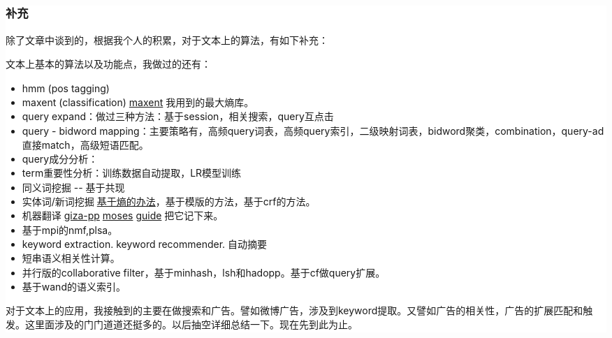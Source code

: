 
### 补充 ###
除了文章中谈到的，根据我个人的积累，对于文本上的算法，有如下补充：

文本上基本的算法以及功能点，我做过的还有：

- hmm (pos tagging)
- maxent (classification) [maxent](http://www.logos.ic.i.u-tokyo.ac.jp/~tsuruoka/maxent/) 我用到的最大熵库。
- query expand：做过三种方法：基于session，相关搜索，query互点击
- query - bidword mapping：主要策略有，高频query词表，高频query索引，二级映射词表，bidword聚类，combination，query-ad直接match，高级短语匹配。
- query成分分析：
- term重要性分析：训练数据自动提取，LR模型训练
- 同义词挖掘 -- 基于共现
- 实体词/新词挖掘 [基于熵的办法](http://www.matrix67.com/blog/archives/5044)，基于模版的方法，基于crf的方法。
- 机器翻译 [giza-pp](https://code.google.com/p/giza-pp/) [moses](http://www.statmt.org/moses/)
[guide](http://tapd.oa.com/v3/cocktail/wikis/view/%E6%9C%BA%E5%99%A8%E7%BF%BB%E8%AF%91%E5%85%B3%E9%94%AE%E8%AF%8D%E6%8F%90%E5%8F%96%E7%9B%B8%E5%85%B3) 把它记下来。
- 基于mpi的nmf,plsa。
- keyword extraction.  keyword recommender. 自动摘要
- 短串语义相关性计算。
- 并行版的collaborative filter，基于minhash，lsh和hadopp。基于cf做query扩展。
- 基于wand的语义索引。

对于文本上的应用，我接触到的主要在做搜索和广告。譬如微博广告，涉及到keyword提取。又譬如广告的相关性，广告的扩展匹配和触发。这里面涉及的门门道道还挺多的。以后抽空详细总结一下。现在先到此为止。

